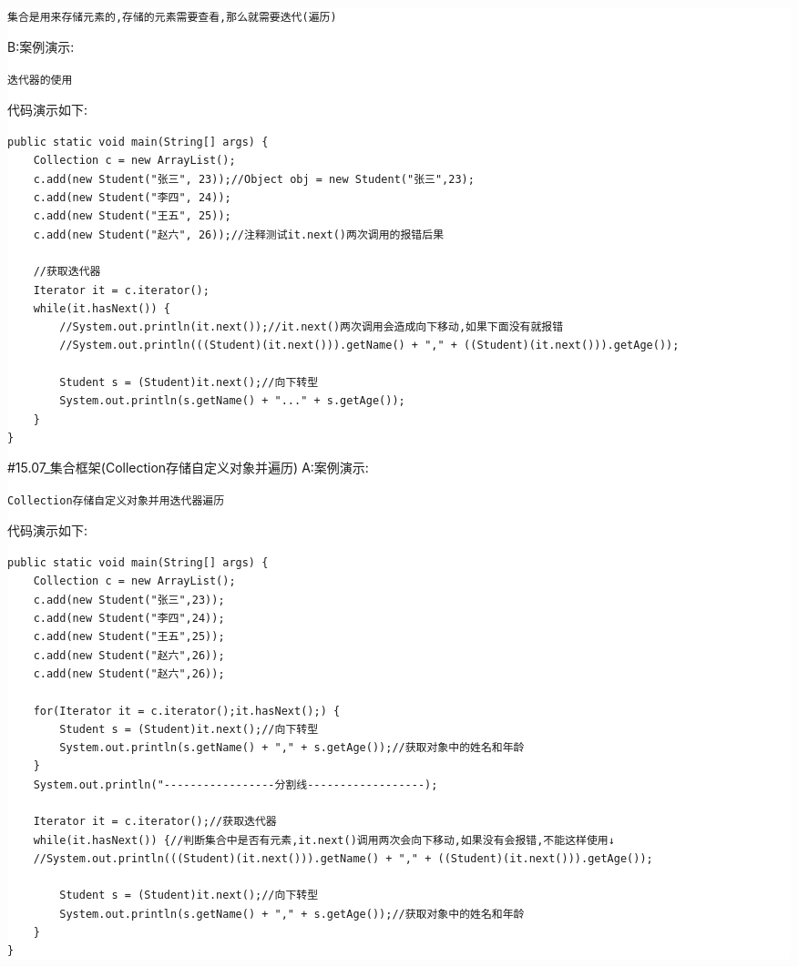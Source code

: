     集合是用来存储元素的,存储的元素需要查看,那么就需要迭代(遍历) 

B:案例演示:

    迭代器的使用
代码演示如下:
```
public static void main(String[] args) {
    Collection c = new ArrayList();
    c.add(new Student("张三", 23));//Object obj = new Student("张三",23);
    c.add(new Student("李四", 24));
    c.add(new Student("王五", 25));
    c.add(new Student("赵六", 26));//注释测试it.next()两次调用的报错后果
    
    //获取迭代器
    Iterator it = c.iterator();
    while(it.hasNext()) {
        //System.out.println(it.next());//it.next()两次调用会造成向下移动,如果下面没有就报错
        //System.out.println(((Student)(it.next())).getName() + "," + ((Student)(it.next())).getAge());
        
        Student s = (Student)it.next();//向下转型
        System.out.println(s.getName() + "..." + s.getAge());
    }
}
```

#15.07_集合框架(Collection存储自定义对象并遍历)
A:案例演示:

    Collection存储自定义对象并用迭代器遍历
代码演示如下:
```
public static void main(String[] args) {
    Collection c = new ArrayList();
    c.add(new Student("张三",23));
    c.add(new Student("李四",24));
    c.add(new Student("王五",25));
    c.add(new Student("赵六",26));
    c.add(new Student("赵六",26));
    
    for(Iterator it = c.iterator();it.hasNext();) {
    	Student s = (Student)it.next();//向下转型
    	System.out.println(s.getName() + "," + s.getAge());//获取对象中的姓名和年龄
    }
    System.out.println("-----------------分割线------------------);
    
    Iterator it = c.iterator();//获取迭代器
    while(it.hasNext()) {//判断集合中是否有元素,it.next()调用两次会向下移动,如果没有会报错,不能这样使用↓
    //System.out.println(((Student)(it.next())).getName() + "," + ((Student)(it.next())).getAge());
    
    	Student s = (Student)it.next();//向下转型
    	System.out.println(s.getName() + "," + s.getAge());//获取对象中的姓名和年龄
    }	
}
```
